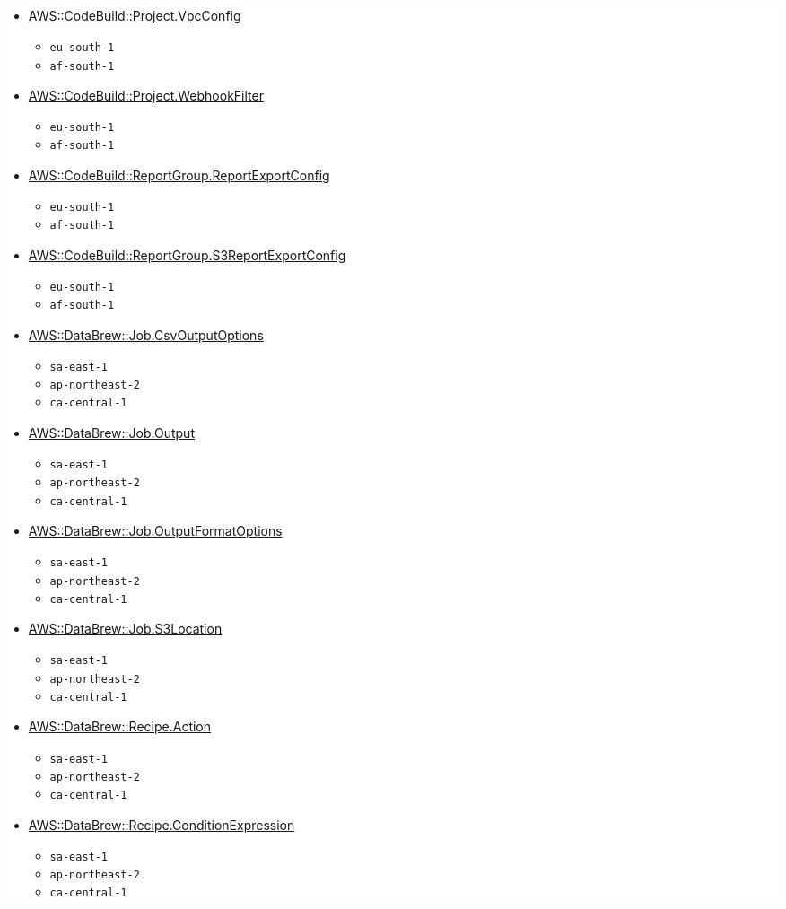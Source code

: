 - [AWS::CodeBuild::Project.VpcConfig](http://docs.aws.amazon.com/AWSCloudFormation/latest/UserGuide/aws-properties-codebuild-project-vpcconfig.html)
  - `eu-south-1`
  - `af-south-1`

- [AWS::CodeBuild::Project.WebhookFilter](http://docs.aws.amazon.com/AWSCloudFormation/latest/UserGuide/aws-properties-codebuild-project-webhookfilter.html)
  - `eu-south-1`
  - `af-south-1`

- [AWS::CodeBuild::ReportGroup.ReportExportConfig](http://docs.aws.amazon.com/AWSCloudFormation/latest/UserGuide/aws-properties-codebuild-reportgroup-reportexportconfig.html)
  - `eu-south-1`
  - `af-south-1`

- [AWS::CodeBuild::ReportGroup.S3ReportExportConfig](http://docs.aws.amazon.com/AWSCloudFormation/latest/UserGuide/aws-properties-codebuild-reportgroup-s3reportexportconfig.html)
  - `eu-south-1`
  - `af-south-1`

- [AWS::DataBrew::Job.CsvOutputOptions](http://docs.aws.amazon.com/AWSCloudFormation/latest/UserGuide/aws-properties-databrew-job-csvoutputoptions.html)
  - `sa-east-1`
  - `ap-northeast-2`
  - `ca-central-1`

- [AWS::DataBrew::Job.Output](http://docs.aws.amazon.com/AWSCloudFormation/latest/UserGuide/aws-properties-databrew-job-output.html)
  - `sa-east-1`
  - `ap-northeast-2`
  - `ca-central-1`

- [AWS::DataBrew::Job.OutputFormatOptions](http://docs.aws.amazon.com/AWSCloudFormation/latest/UserGuide/aws-properties-databrew-job-outputformatoptions.html)
  - `sa-east-1`
  - `ap-northeast-2`
  - `ca-central-1`

- [AWS::DataBrew::Job.S3Location](http://docs.aws.amazon.com/AWSCloudFormation/latest/UserGuide/aws-properties-databrew-job-s3location.html)
  - `sa-east-1`
  - `ap-northeast-2`
  - `ca-central-1`

- [AWS::DataBrew::Recipe.Action](http://docs.aws.amazon.com/AWSCloudFormation/latest/UserGuide/aws-properties-databrew-recipe-action.html)
  - `sa-east-1`
  - `ap-northeast-2`
  - `ca-central-1`

- [AWS::DataBrew::Recipe.ConditionExpression](http://docs.aws.amazon.com/AWSCloudFormation/latest/UserGuide/aws-properties-databrew-recipe-conditionexpression.html)
  - `sa-east-1`
  - `ap-northeast-2`
  - `ca-central-1`
